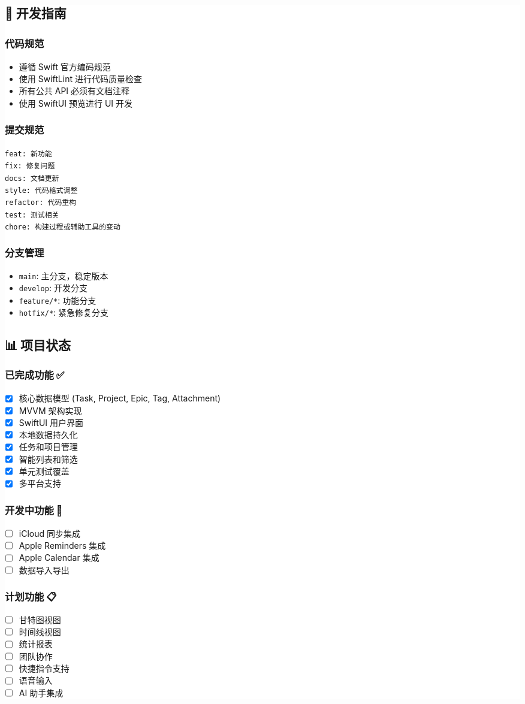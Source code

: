## 🔧 开发指南

### 代码规范
- 遵循 Swift 官方编码规范
- 使用 SwiftLint 进行代码质量检查
- 所有公共 API 必须有文档注释
- 使用 SwiftUI 预览进行 UI 开发

### 提交规范
```
feat: 新功能
fix: 修复问题
docs: 文档更新
style: 代码格式调整
refactor: 代码重构
test: 测试相关
chore: 构建过程或辅助工具的变动
```

### 分支管理
- `main`: 主分支，稳定版本
- `develop`: 开发分支
- `feature/*`: 功能分支
- `hotfix/*`: 紧急修复分支

## 📊 项目状态

### 已完成功能 ✅
- [x] 核心数据模型 (Task, Project, Epic, Tag, Attachment)
- [x] MVVM 架构实现
- [x] SwiftUI 用户界面
- [x] 本地数据持久化
- [x] 任务和项目管理
- [x] 智能列表和筛选
- [x] 单元测试覆盖
- [x] 多平台支持

### 开发中功能 🚧
- [ ] iCloud 同步集成
- [ ] Apple Reminders 集成
- [ ] Apple Calendar 集成
- [ ] 数据导入导出

### 计划功能 📋
- [ ] 甘特图视图
- [ ] 时间线视图
- [ ] 统计报表
- [ ] 团队协作
- [ ] 快捷指令支持
- [ ] 语音输入
- [ ] AI 助手集成
